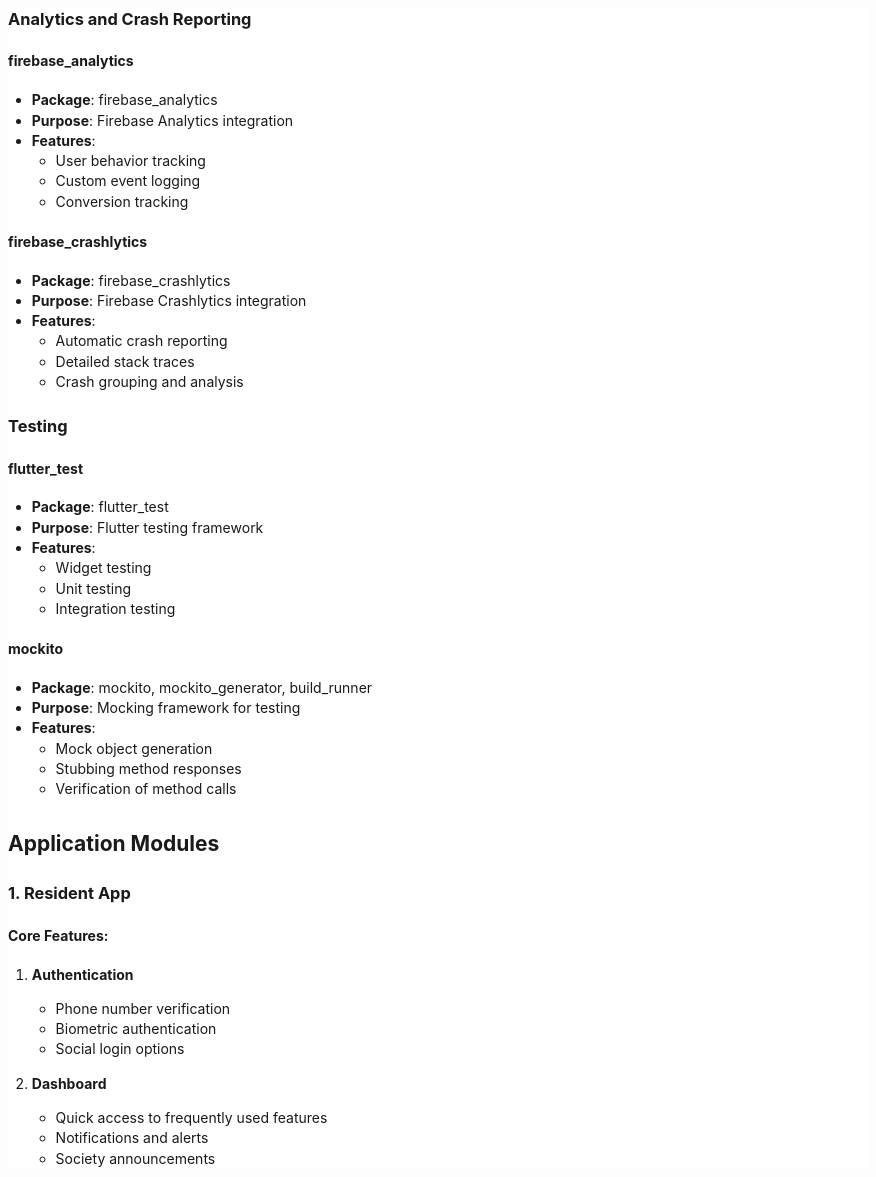 ### Analytics and Crash Reporting

#### firebase_analytics
- **Package**: firebase_analytics
- **Purpose**: Firebase Analytics integration
- **Features**:
  - User behavior tracking
  - Custom event logging
  - Conversion tracking

#### firebase_crashlytics
- **Package**: firebase_crashlytics
- **Purpose**: Firebase Crashlytics integration
- **Features**:
  - Automatic crash reporting
  - Detailed stack traces
  - Crash grouping and analysis

### Testing

#### flutter_test
- **Package**: flutter_test
- **Purpose**: Flutter testing framework
- **Features**:
  - Widget testing
  - Unit testing
  - Integration testing

#### mockito
- **Package**: mockito, mockito_generator, build_runner
- **Purpose**: Mocking framework for testing
- **Features**:
  - Mock object generation
  - Stubbing method responses
  - Verification of method calls

## Application Modules

### 1. Resident App

#### Core Features:
1. **Authentication**
   - Phone number verification
   - Biometric authentication
   - Social login options

2. **Dashboard**
   - Quick access to frequently used features
   - Notifications and alerts
   - Society announcements
